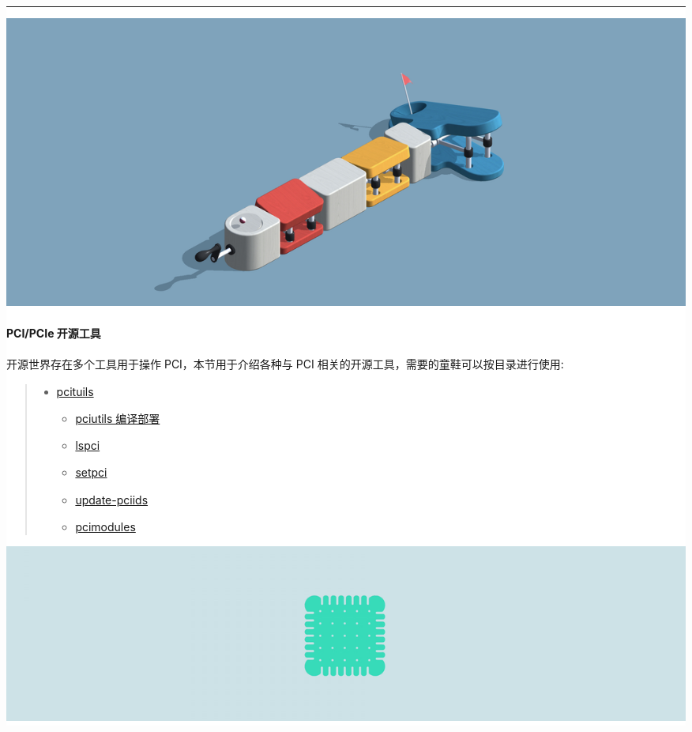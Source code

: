 -------------------------------------------

<span id="E"></span>

![](/assets/PDB/BiscuitOS/kernel/IND00000T.jpg)

#### PCI/PCIe 开源工具

开源世界存在多个工具用于操作 PCI，本节用于介绍各种与 PCI 相关的开源工具，需要的童鞋可以按目录进行使用:

> - [pcituils](#E0)
>
>   - [pciutils 编译部署](#E01)
>
>   - [lspci](#E02)
>
>   - [setpci](#E03)
>
>   - [update-pciids](#E04)
>
>   - [pcimodules](#E05)

![](/assets/PDB/BiscuitOS/kernel/IND000100.png)
